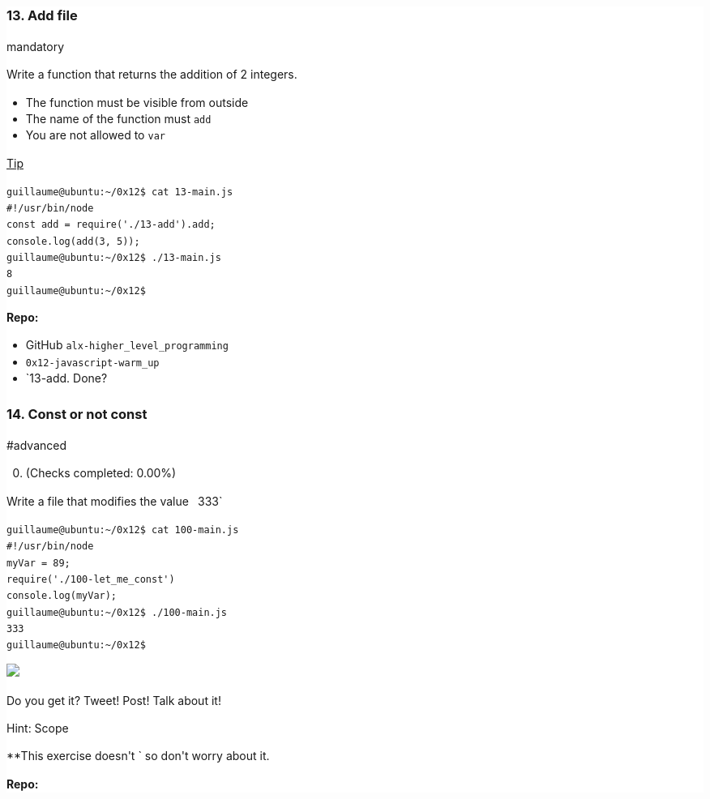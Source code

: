 ### 13\. Add file

mandatory

Write a function that returns the addition of 2 integers.

-   The function must be visible from outside
-   The name of the function must `add`
-   You are not allowed to `var`

[Tip](https://alx-intranet.hbtn.io/rltoken/1k6VPdLchwtGubOfPyGL1Q "Tip")

```
guillaume@ubuntu:~/0x12$ cat 13-main.js
#!/usr/bin/node
const add = require('./13-add').add;
console.log(add(3, 5));
guillaume@ubuntu:~/0x12$ ./13-main.js
8
guillaume@ubuntu:~/0x12$

```

**Repo:**

-   GitHub `alx-higher_level_programming`
- `0x12-javascript-warm_up`
- `13-add. Done?

### 14\. Const or not const

#advanced

 0. (Checks completed: 0.00%)

Write a file that modifies the value ` `333`

```
guillaume@ubuntu:~/0x12$ cat 100-main.js
#!/usr/bin/node
myVar = 89;
require('./100-let_me_const')
console.log(myVar);
guillaume@ubuntu:~/0x12$ ./100-main.js
333
guillaume@ubuntu:~/0x12$

```

![](https://s3.amazonaws.com/alx-intranet.hbtn.io/uploads/medias/2020/9/4ae30fb44f708dbb3abc211b784db614e615ca21.gif?X-Amz-Algorithm=AWS4-HMAC-SHA256&X-Amz-Credential=AKIARDDGGGOUSBVO6H7D%2F20220301%2Fus-east-1%2Fs3%2Faws4_request&X-Amz-Date=20220301T121514Z&X-Amz-Expires=86400&X-Amz-SignedHeaders=host&X-Amz-Signature=a1f02cfa1a04eae1b926f44e9a5b754a0ebf8e706a6b5f5be7f2445959cc4c4f)

Do you get it? Tweet! Post! Talk about it!

Hint: Scope

**This exercise doesn't ` so don't worry about it.

**Repo:**

